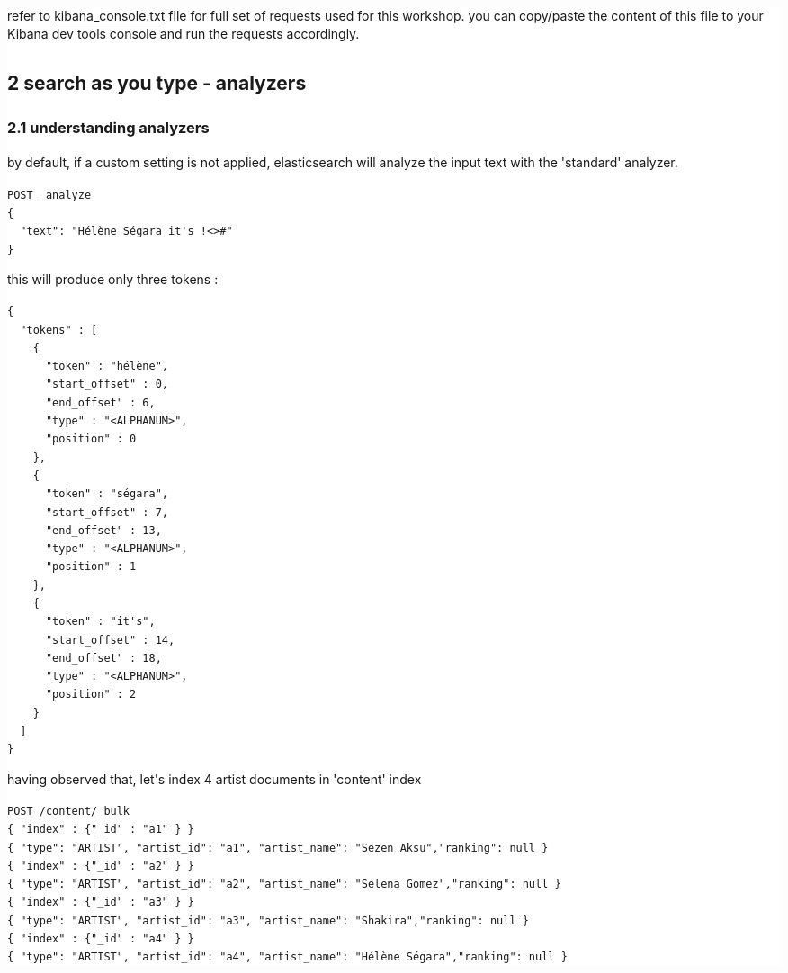 refer to [kibana_console.txt](../master/kibana_console.txt)
 file for full set of requests used for this workshop. you can copy/paste the content of this file to your Kibana dev tools console and run the requests accordingly.
 
## 2 search as you type - analyzers

### 2.1 understanding analyzers 
by default, if a custom setting is not applied, elasticsearch will analyze the input text with the 'standard' analyzer.

```
POST _analyze 
{
  "text": "Hélène Ségara it's !<>#"
}
```

this will produce only three tokens : 

```
{
  "tokens" : [
    {
      "token" : "hélène",
      "start_offset" : 0,
      "end_offset" : 6,
      "type" : "<ALPHANUM>",
      "position" : 0
    },
    {
      "token" : "ségara",
      "start_offset" : 7,
      "end_offset" : 13,
      "type" : "<ALPHANUM>",
      "position" : 1
    },
    {
      "token" : "it's",
      "start_offset" : 14,
      "end_offset" : 18,
      "type" : "<ALPHANUM>",
      "position" : 2
    }
  ]
}
```

having observed that, let's index 4 artist documents in 'content' index

```
POST /content/_bulk
{ "index" : {"_id" : "a1" } }
{ "type": "ARTIST", "artist_id": "a1", "artist_name": "Sezen Aksu","ranking": null }
{ "index" : {"_id" : "a2" } }
{ "type": "ARTIST", "artist_id": "a2", "artist_name": "Selena Gomez","ranking": null }
{ "index" : {"_id" : "a3" } }
{ "type": "ARTIST", "artist_id": "a3", "artist_name": "Shakira","ranking": null }
{ "index" : {"_id" : "a4" } }
{ "type": "ARTIST", "artist_id": "a4", "artist_name": "Hélène Ségara","ranking": null }
```
